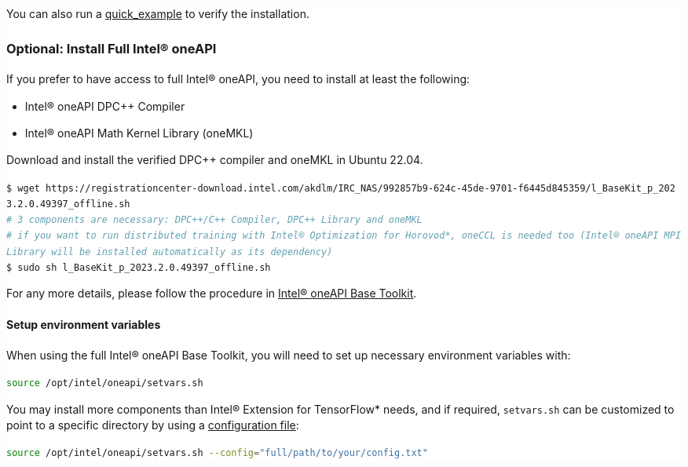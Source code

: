 You can also run a [quick_example](../../../examples/quick_example.md) to verify the installation.


### Optional: Install Full Intel® oneAPI

If you prefer to have access to full Intel® oneAPI, you need to install at least the following:

- Intel® oneAPI DPC++ Compiler

- Intel® oneAPI Math Kernel Library (oneMKL)

Download and install the verified DPC++ compiler and oneMKL in Ubuntu 22.04.

```bash
$ wget https://registrationcenter-download.intel.com/akdlm/IRC_NAS/992857b9-624c-45de-9701-f6445d845359/l_BaseKit_p_2023.2.0.49397_offline.sh
# 3 components are necessary: DPC++/C++ Compiler, DPC++ Library and oneMKL
# if you want to run distributed training with Intel® Optimization for Horovod*, oneCCL is needed too (Intel® oneAPI MPI Library will be installed automatically as its dependency)
$ sudo sh l_BaseKit_p_2023.2.0.49397_offline.sh
```

For any more details, please follow the procedure in [Intel® oneAPI Base Toolkit](https://www.intel.com/content/www/us/en/developer/tools/oneapi/base-toolkit.html).

#### Setup environment variables

When using the full Intel® oneAPI Base Toolkit, you will need to set up necessary environment variables with:

```bash
source /opt/intel/oneapi/setvars.sh
```

You may install more components than Intel® Extension for TensorFlow* needs, and if required, `setvars.sh` can be customized to point to a specific directory by using a [configuration file](https://www.intel.com/content/www/us/en/develop/documentation/oneapi-programming-guide/top/oneapi-development-environment-setup/use-the-setvars-script-with-linux-or-macos/use-a-config-file-for-setvars-sh-on-linux-or-macos.html):

```bash
source /opt/intel/oneapi/setvars.sh --config="full/path/to/your/config.txt"
```
